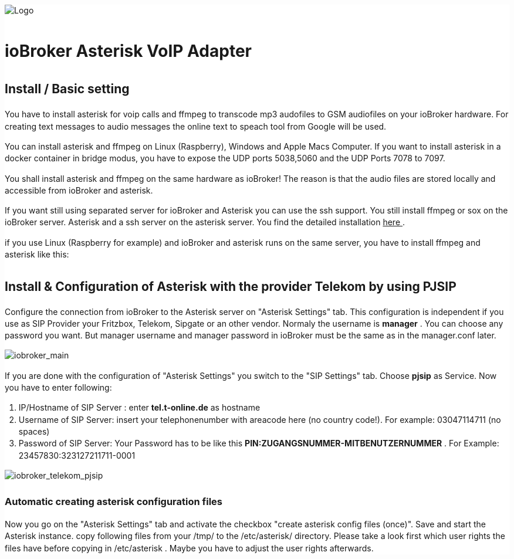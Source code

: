 ![Logo](../admin/asterisk.png)

# ioBroker Asterisk VoIP Adapter

## Install / Basic setting

You have to install asterisk for voip calls and ffmpeg to transcode mp3 audofiles to GSM audiofiles on your ioBroker hardware. For creating text messages to audio messages the online text to speach tool from Google will be used.

You can install asterisk and ffmpeg on Linux (Raspberry), Windows and Apple Macs Computer. If you want to install asterisk in a docker container in bridge modus, you have to expose the UDP ports 5038,5060 and the UDP Ports 7078 to 7097.

You shall install asterisk and ffmpeg on the same hardware as ioBroker! The reason is that the audio files are stored locally and accessible from ioBroker and asterisk.

If you want still using separated server for ioBroker and Asterisk you can use the ssh support. You still install ffmpeg or sox on the ioBroker server. Asterisk and a ssh server on the asterisk server. You find the detailed installation [here ](SSH.md).

if you use Linux (Raspberry for example) and ioBroker and asterisk runs on the same server, you have to install ffmpeg and asterisk like this:

## Install & Configuration of Asterisk with the provider Telekom by using PJSIP

Configure the connection from ioBroker to the Asterisk server on "Asterisk Settings" tab.
This configuration is independent if you use as SIP Provider your Fritzbox, Telekom, Sipgate or an other vendor. Normaly the username is **manager** . You can choose any password you want. But manager username and manager password in ioBroker must be the same as in the manager.conf later.

![iobroker_main](iobroker_main.png)

If you are done with the configuration of "Asterisk Settings" you switch to the "SIP Settings" tab. Choose **pjsip** as Service. Now you have to enter following:

1. IP/Hostname of SIP Server : enter **tel.t-online.de** as hostname
2. Username of SIP Server: insert your telephonenumber with areacode here (no country code!). For example: 03047114711 (no spaces)
3. Password of SIP Server: Your Password has to be like this **PIN:ZUGANGSNUMMER-MITBENUTZERNUMMER** . For Example: 23457830:323127211711-0001

![iobroker_telekom_pjsip](iobroker_telekom_pjsip.png)

### Automatic creating asterisk configuration files

Now you go on the "Asterisk Settings" tab and activate the checkbox "create asterisk config files (once)". Save and start the Asterisk instance.
copy following files from your /tmp/ to the /etc/asterisk/ directory. Please take a look first which user rights the files have before copying in /etc/asterisk . Maybe you have to adjust the user rights afterwards.
